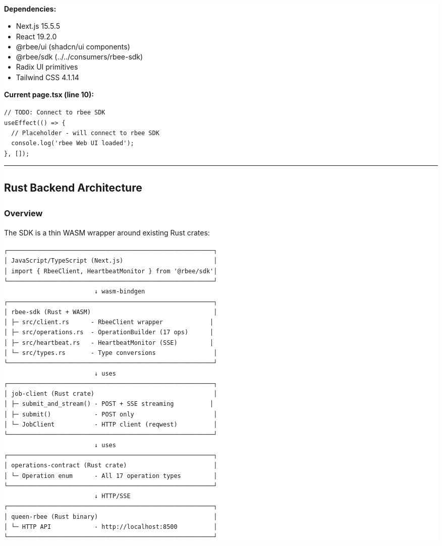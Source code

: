 **Dependencies:**
- Next.js 15.5.5
- React 19.2.0
- @rbee/ui (shadcn/ui components)
- @rbee/sdk (../../consumers/rbee-sdk)
- Radix UI primitives
- Tailwind CSS 4.1.14

**Current page.tsx (line 10):**
```tsx
// TODO: Connect to rbee SDK
useEffect(() => {
  // Placeholder - will connect to rbee SDK
  console.log('rbee Web UI loaded');
}, []);
```

---

## Rust Backend Architecture

### Overview

The SDK is a thin WASM wrapper around existing Rust crates:

```
┌─────────────────────────────────────────────────────────┐
│ JavaScript/TypeScript (Next.js)                         │
│ import { RbeeClient, HeartbeatMonitor } from '@rbee/sdk'│
└─────────────────────────────────────────────────────────┘
                         ↓ wasm-bindgen
┌─────────────────────────────────────────────────────────┐
│ rbee-sdk (Rust + WASM)                                  │
│ ├─ src/client.rs      - RbeeClient wrapper             │
│ ├─ src/operations.rs  - OperationBuilder (17 ops)      │
│ ├─ src/heartbeat.rs   - HeartbeatMonitor (SSE)         │
│ └─ src/types.rs       - Type conversions                │
└─────────────────────────────────────────────────────────┘
                         ↓ uses
┌─────────────────────────────────────────────────────────┐
│ job-client (Rust crate)                                 │
│ ├─ submit_and_stream() - POST + SSE streaming          │
│ ├─ submit()            - POST only                      │
│ └─ JobClient           - HTTP client (reqwest)          │
└─────────────────────────────────────────────────────────┘
                         ↓ uses
┌─────────────────────────────────────────────────────────┐
│ operations-contract (Rust crate)                        │
│ └─ Operation enum      - All 17 operation types         │
└─────────────────────────────────────────────────────────┘
                         ↓ HTTP/SSE
┌─────────────────────────────────────────────────────────┐
│ queen-rbee (Rust binary)                                │
│ └─ HTTP API            - http://localhost:8500          │
└─────────────────────────────────────────────────────────┘
```
